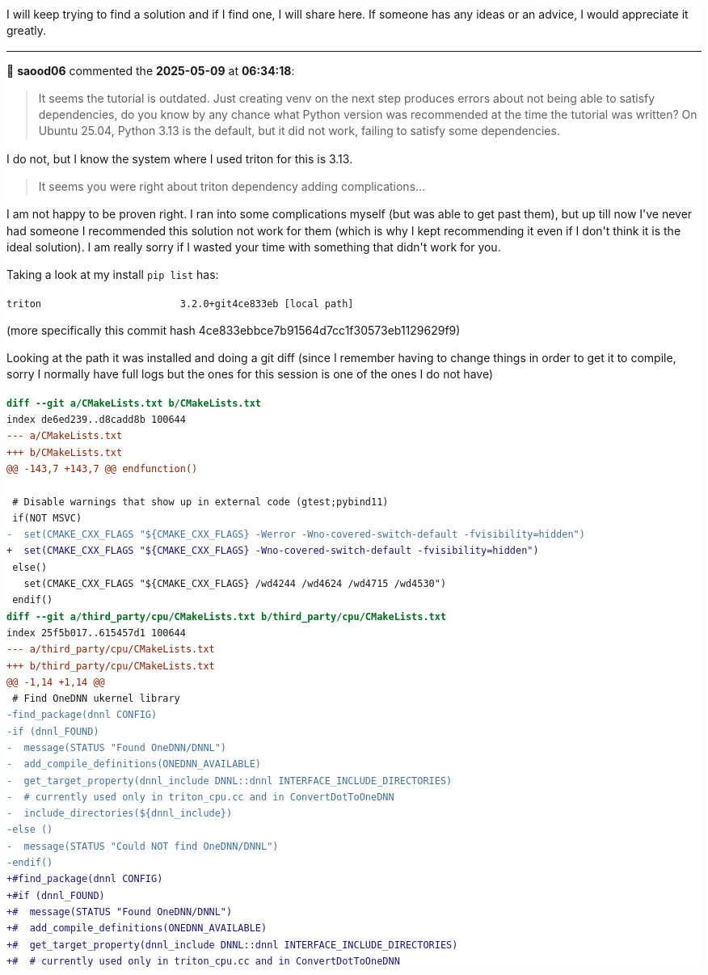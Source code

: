 I will keep trying to find a solution and if I find one, I will share here. If someone has any ideas or an advice, I would appreciate it greatly.

---

👤 **saood06** commented the **2025-05-09** at **06:34:18**:<br>

> It seems the tutorial is outdated. Just creating venv on the next step produces errors about not being able to satisfy dependencies, do you know by any chance what Python version was recommended at the time the tutorial was written? On Ubuntu 25.04, Python 3.13 is the default, but it did not work, failing to satisfy some dependencies.

I do not, but I know the system where I used triton for this is 3.13.

> It seems you were right about triton dependency adding complications...

I am not happy to be proven right. I ran into some complications myself (but was able to get past them), but up till now I've never had someone I recommended this solution not work for them (which is why I kept recommending it even if I don't think it is the ideal solution). I am really sorry if I wasted your time with something that didn't work for you.

Taking a look at my install `pip list` has:

`triton                        3.2.0+git4ce833eb [local path]`

(more specifically this commit hash 4ce833ebbce7b91564d7cc1f30573eb1129629f9)

Looking at the path it was installed and doing a git diff (since I remember having to change things in order to get it to compile, sorry I normally have full logs but the ones for this session is one of the ones I do not have)

```diff
diff --git a/CMakeLists.txt b/CMakeLists.txt
index de6ed239..d8cadd8b 100644
--- a/CMakeLists.txt
+++ b/CMakeLists.txt
@@ -143,7 +143,7 @@ endfunction()

 # Disable warnings that show up in external code (gtest;pybind11)
 if(NOT MSVC)
-  set(CMAKE_CXX_FLAGS "${CMAKE_CXX_FLAGS} -Werror -Wno-covered-switch-default -fvisibility=hidden")
+  set(CMAKE_CXX_FLAGS "${CMAKE_CXX_FLAGS} -Wno-covered-switch-default -fvisibility=hidden")
 else()
   set(CMAKE_CXX_FLAGS "${CMAKE_CXX_FLAGS} /wd4244 /wd4624 /wd4715 /wd4530")
 endif()
diff --git a/third_party/cpu/CMakeLists.txt b/third_party/cpu/CMakeLists.txt
index 25f5b017..615457d1 100644
--- a/third_party/cpu/CMakeLists.txt
+++ b/third_party/cpu/CMakeLists.txt
@@ -1,14 +1,14 @@
 # Find OneDNN ukernel library
-find_package(dnnl CONFIG)
-if (dnnl_FOUND)
-  message(STATUS "Found OneDNN/DNNL")
-  add_compile_definitions(ONEDNN_AVAILABLE)
-  get_target_property(dnnl_include DNNL::dnnl INTERFACE_INCLUDE_DIRECTORIES)
-  # currently used only in triton_cpu.cc and in ConvertDotToOneDNN
-  include_directories(${dnnl_include})
-else ()
-  message(STATUS "Could NOT find OneDNN/DNNL")
-endif()
+#find_package(dnnl CONFIG)
+#if (dnnl_FOUND)
+#  message(STATUS "Found OneDNN/DNNL")
+#  add_compile_definitions(ONEDNN_AVAILABLE)
+#  get_target_property(dnnl_include DNNL::dnnl INTERFACE_INCLUDE_DIRECTORIES)
+#  # currently used only in triton_cpu.cc and in ConvertDotToOneDNN
```